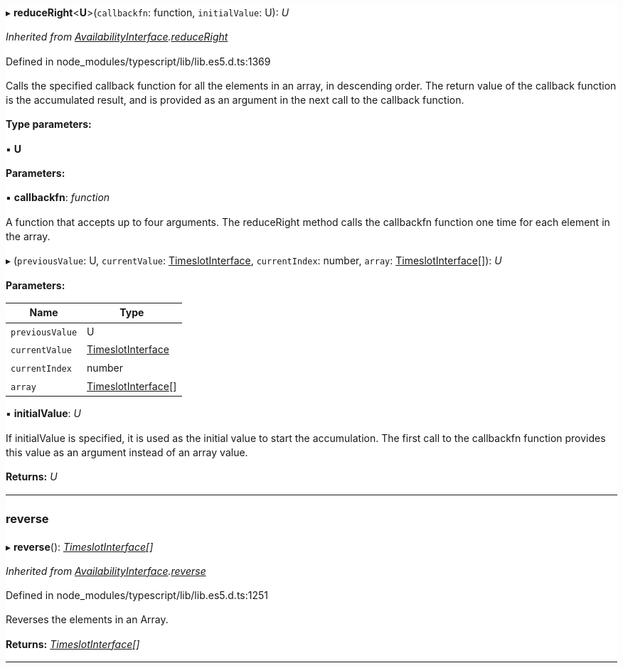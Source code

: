 ▸ **reduceRight**<**U**>(`callbackfn`: function, `initialValue`: U): _U_

_Inherited from [AvailabilityInterface](_schedule_input_lib_schedule_input_.availabilityinterface.md).[reduceRight](_schedule_input_lib_schedule_input_.availabilityinterface.md#reduceright)_

Defined in node_modules/typescript/lib/lib.es5.d.ts:1369

Calls the specified callback function for all the elements in an array, in descending order. The return value of the callback function is the accumulated result, and is provided as an argument in the next call to the callback function.

**Type parameters:**

▪ **U**

**Parameters:**

▪ **callbackfn**: _function_

A function that accepts up to four arguments. The reduceRight method calls the callbackfn function one time for each element in the array.

▸ (`previousValue`: U, `currentValue`: [TimeslotInterface](_schedule_input_lib_schedule_input_.timeslotinterface.md), `currentIndex`: number, `array`: [TimeslotInterface](_schedule_input_lib_schedule_input_.timeslotinterface.md)[]): _U_

**Parameters:**

| Name            | Type                                                                            |
| --------------- | ------------------------------------------------------------------------------- |
| `previousValue` | U                                                                               |
| `currentValue`  | [TimeslotInterface](_schedule_input_lib_schedule_input_.timeslotinterface.md)   |
| `currentIndex`  | number                                                                          |
| `array`         | [TimeslotInterface](_schedule_input_lib_schedule_input_.timeslotinterface.md)[] |

▪ **initialValue**: _U_

If initialValue is specified, it is used as the initial value to start the accumulation. The first call to the callbackfn function provides this value as an argument instead of an array value.

**Returns:** _U_

---

### reverse

▸ **reverse**(): _[TimeslotInterface](_schedule_input_lib_schedule_input_.timeslotinterface.md)[]_

_Inherited from [AvailabilityInterface](_schedule_input_lib_schedule_input_.availabilityinterface.md).[reverse](_schedule_input_lib_schedule_input_.availabilityinterface.md#reverse)_

Defined in node_modules/typescript/lib/lib.es5.d.ts:1251

Reverses the elements in an Array.

**Returns:** _[TimeslotInterface](_schedule_input_lib_schedule_input_.timeslotinterface.md)[]_

---